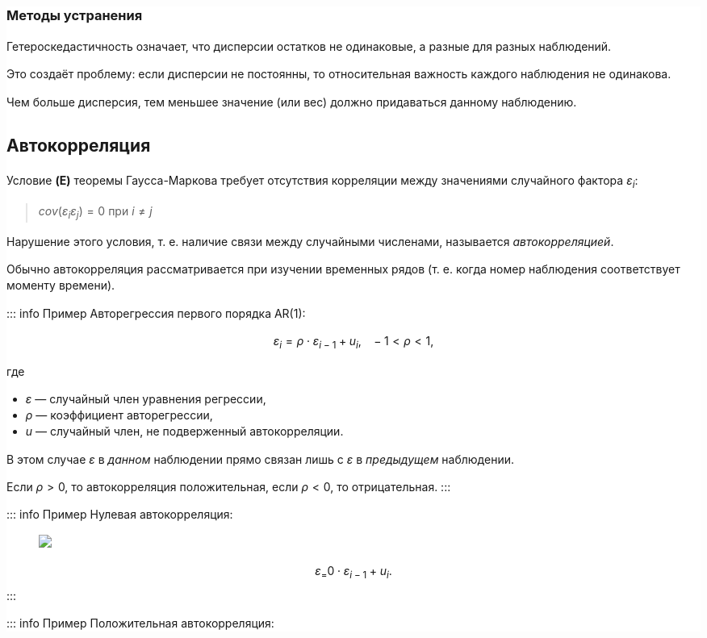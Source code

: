 ### Методы устранения

Гетероскедастичность означает, что дисперсии остатков не одинаковые, а разные для разных наблюдений.

Это создаёт проблему: если дисперсии не постоянны, то относительная важность каждого наблюдения не одинакова.

Чем больше дисперсия, тем меньшее значение (или вес) должно придаваться данному наблюдению.

## Автокорреляция

Условие **(E)** теоремы Гаусса-Маркова требует отсутствия корреляции между значениями случайного фактора $\varepsilon_i$:

> $cov(\varepsilon_i \varepsilon_j) = 0$ при $i \ne j$

Нарушение этого условия, т. е. наличие связи между случайными численами, называется *автокорреляцией*.

Обычно автокорреляция рассматривается при изучении временных рядов (т. е. когда номер наблюдения соответствует моменту времени).

::: info Пример
Авторегрессия первого порядка AR(1):

$$
\varepsilon_i = \rho \cdot \varepsilon_{i - 1} + u_i, ~~~ -1 < \rho < 1,
$$

где

* $\varepsilon$ — случайный член уравнения регрессии,
* $\rho$ — коэффициент авторегрессии,
* $u$ — случайный член, не подверженный автокорреляции.

В этом случае $\varepsilon$ в *данном* наблюдении прямо связан лишь с $\varepsilon$ в *предыдущем* наблюдении.

Если $\rho > 0$, то автокорреляция положительная, если $\rho < 0$, то отрицательная.
:::

::: info Пример
Нулевая автокорреляция:

<figure>
    <img src="/media/images/mme_07_03.png" />
</figure>

$$
\varepsilon_ = 0 \cdot \varepsilon_{i-1} + u_i.
$$
:::

::: info Пример
Положительная автокорреляция:

